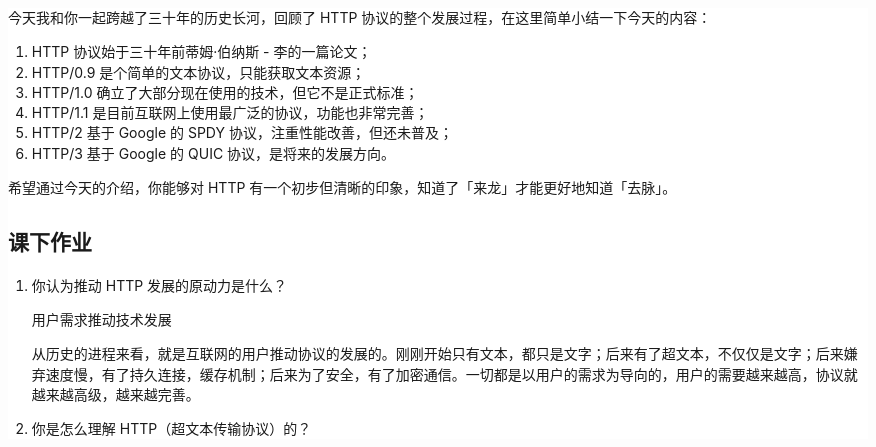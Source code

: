 今天我和你一起跨越了三十年的历史长河，回顾了 HTTP 协议的整个发展过程，在这里简单小结一下今天的内容：

1. HTTP 协议始于三十年前蒂姆·伯纳斯 - 李的一篇论文；
2. HTTP/0.9 是个简单的文本协议，只能获取文本资源；
3. HTTP/1.0 确立了大部分现在使用的技术，但它不是正式标准；
4. HTTP/1.1 是目前互联网上使用最广泛的协议，功能也非常完善；
5. HTTP/2 基于 Google 的 SPDY 协议，注重性能改善，但还未普及；
6. HTTP/3 基于 Google 的 QUIC 协议，是将来的发展方向。

希望通过今天的介绍，你能够对 HTTP 有一个初步但清晰的印象，知道了「来龙」才能更好地知道「去脉」。

## 课下作业

1. 你认为推动 HTTP 发展的原动力是什么？

   用户需求推动技术发展

   从历史的进程来看，就是互联网的用户推动协议的发展的。刚刚开始只有文本，都只是文字；后来有了超文本，不仅仅是文字；后来嫌弃速度慢，有了持久连接，缓存机制；后来为了安全，有了加密通信。一切都是以用户的需求为导向的，用户的需要越来越高，协议就越来越高级，越来越完善。

2. 你是怎么理解 HTTP（超文本传输协议）的？
